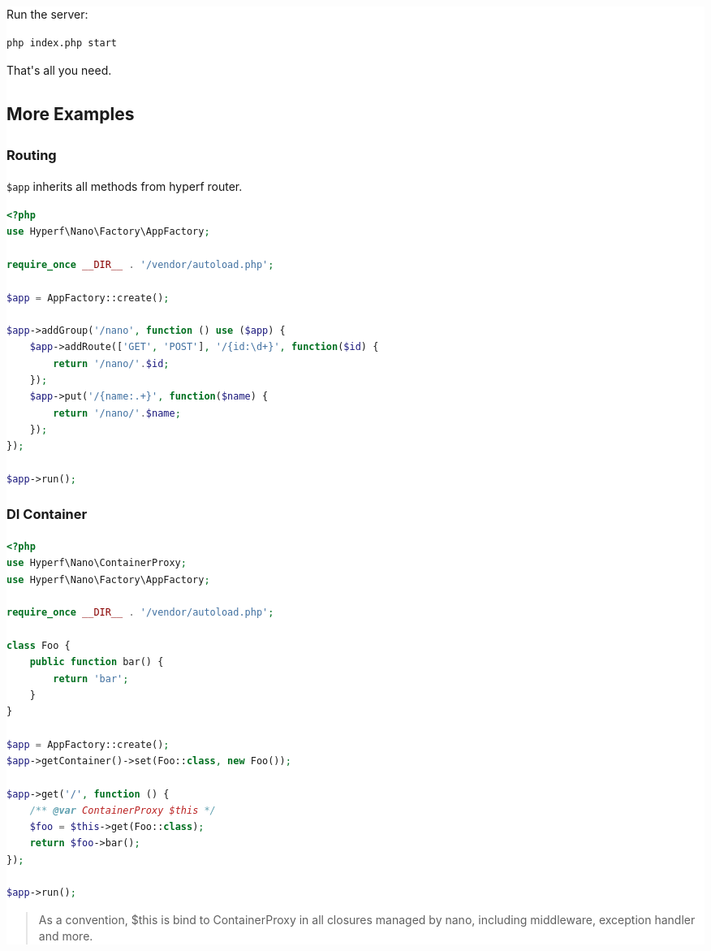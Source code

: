 Run the server:

```bash
php index.php start
```

That's all you need.

## More Examples

### Routing

`$app` inherits all methods from hyperf router.

```php
<?php
use Hyperf\Nano\Factory\AppFactory;

require_once __DIR__ . '/vendor/autoload.php';

$app = AppFactory::create();

$app->addGroup('/nano', function () use ($app) {
    $app->addRoute(['GET', 'POST'], '/{id:\d+}', function($id) {
        return '/nano/'.$id;
    });
    $app->put('/{name:.+}', function($name) {
        return '/nano/'.$name;
    });
});

$app->run();
```

### DI Container 
```php
<?php
use Hyperf\Nano\ContainerProxy;
use Hyperf\Nano\Factory\AppFactory;

require_once __DIR__ . '/vendor/autoload.php';

class Foo {
    public function bar() {
        return 'bar';
    }   
}

$app = AppFactory::create();
$app->getContainer()->set(Foo::class, new Foo());

$app->get('/', function () {
    /** @var ContainerProxy $this */
    $foo = $this->get(Foo::class);
    return $foo->bar();
});

$app->run();
```
> As a convention, $this is bind to ContainerProxy in all closures managed by nano, including middleware, exception handler and more.
